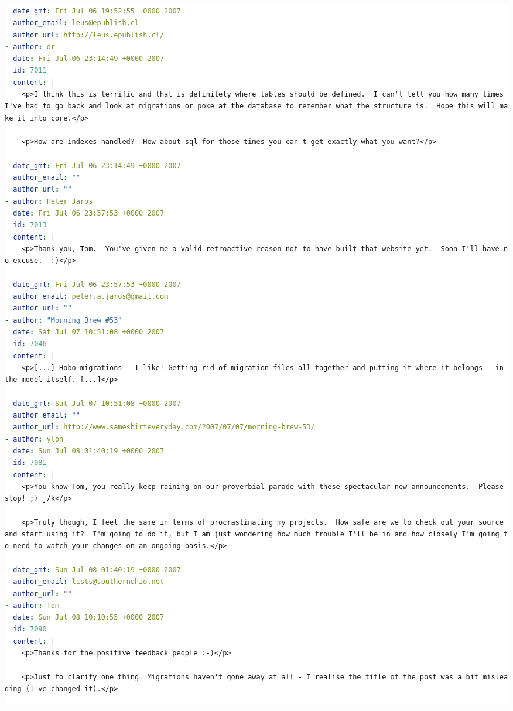 ```yaml
  date_gmt: Fri Jul 06 19:52:55 +0000 2007
  author_email: leus@epublish.cl
  author_url: http://leus.epublish.cl/
- author: dr
  date: Fri Jul 06 23:14:49 +0000 2007
  id: 7011
  content: |
    <p>I think this is terrific and that is definitely where tables should be defined.  I can't tell you how many times I've had to go back and look at migrations or poke at the database to remember what the structure is.  Hope this will make it into core.</p>
    
    <p>How are indexes handled?  How about sql for those times you can't get exactly what you want?</p>

  date_gmt: Fri Jul 06 23:14:49 +0000 2007
  author_email: ""
  author_url: ""
- author: Peter Jaros
  date: Fri Jul 06 23:57:53 +0000 2007
  id: 7013
  content: |
    <p>Thank you, Tom.  You've given me a valid retroactive reason not to have built that website yet.  Soon I'll have no excuse.  :)</p>

  date_gmt: Fri Jul 06 23:57:53 +0000 2007
  author_email: peter.a.jaros@gmail.com
  author_url: ""
- author: "Morning Brew #53"
  date: Sat Jul 07 10:51:08 +0000 2007
  id: 7046
  content: |
    <p>[...] Hobo migrations - I like! Getting rid of migration files all together and putting it where it belongs - in the model itself. [...]</p>

  date_gmt: Sat Jul 07 10:51:08 +0000 2007
  author_email: ""
  author_url: http://www.sameshirteveryday.com/2007/07/07/morning-brew-53/
- author: ylon
  date: Sun Jul 08 01:40:19 +0000 2007
  id: 7081
  content: |
    <p>You know Tom, you really keep raining on our proverbial parade with these spectacular new announcements.  Please stop! ;) j/k</p>
    
    <p>Truly though, I feel the same in terms of procrastinating my projects.  How safe are we to check out your source and start using it?  I'm going to do it, but I am just wondering how much trouble I'll be in and how closely I'm going to need to watch your changes on an ongoing basis.</p>

  date_gmt: Sun Jul 08 01:40:19 +0000 2007
  author_email: lists@southernohio.net
  author_url: ""
- author: Tom
  date: Sun Jul 08 10:10:55 +0000 2007
  id: 7090
  content: |
    <p>Thanks for the positive feedback people :-)</p>
    
    <p>Just to clarify one thing. Migrations haven't gone away at all - I realise the title of the post was a bit misleading (I've changed it).</p>
    
```